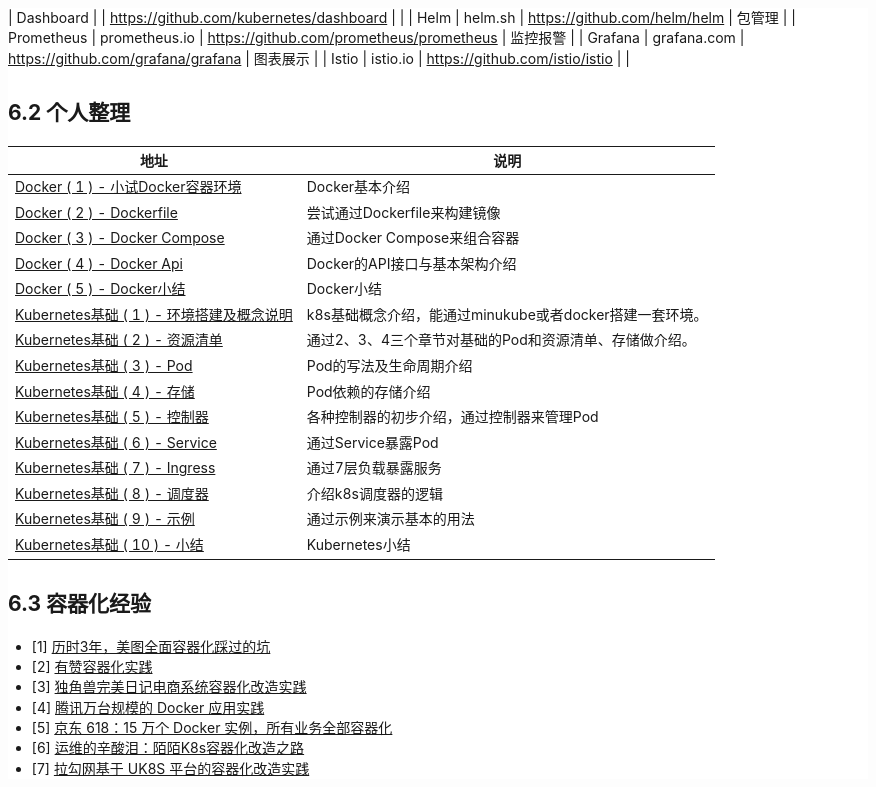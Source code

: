 | Dashboard     |               | https://github.com/kubernetes/dashboard     |                |
| Helm          | helm.sh       | https://github.com/helm/helm                | 包管理         |
| Prometheus    | prometheus.io | https://github.com/prometheus/prometheus    | 监控报警       |
| Grafana       | grafana.com   | https://github.com/grafana/grafana          | 图表展示       |
| Istio         | istio.io      | https://github.com/istio/istio              |                |

## 6.2 个人整理

| 地址                                                        | 说明                                                    |
| ----------------------------------------------------------- | ------------------------------------------------------- |
| [Docker ( 1 ) - 小试Docker容器环境](docker-start.html)      | Docker基本介绍                                          |
| [Docker ( 2 ) - Dockerfile](dockerfile.html)                | 尝试通过Dockerfile来构建镜像                            |
| [Docker ( 3 ) - Docker Compose](docker-compose.html)        | 通过Docker Compose来组合容器                            |
| [Docker ( 4 ) - Docker Api](docker-api.html)                | Docker的API接口与基本架构介绍                           |
| [Docker ( 5 ) - Docker小结](docker-summary.html)            | Docker小结                                              |
| [Kubernetes基础 ( 1 ) - 环境搭建及概念说明](k8s-start.html) | k8s基础概念介绍，能通过minukube或者docker搭建一套环境。 |
| [Kubernetes基础 ( 2 ) - 资源清单](k8s-yaml.html)            | 通过2、3、4三个章节对基础的Pod和资源清单、存储做介绍。  |
| [Kubernetes基础 ( 3 ) - Pod](k8s-pod.html)                  | Pod的写法及生命周期介绍                                 |
| [Kubernetes基础 ( 4 ) - 存储](k8s-storage.html)             | Pod依赖的存储介绍                                       |
| [Kubernetes基础 ( 5 ) - 控制器](k8s-controller.html)        | 各种控制器的初步介绍，通过控制器来管理Pod               |
| [Kubernetes基础 ( 6 ) - Service](k8s-service.html)          | 通过Service暴露Pod                                      |
| [Kubernetes基础 ( 7 ) - Ingress](k8s-ingress.html)          | 通过7层负载暴露服务                                     |
| [Kubernetes基础 ( 8 ) - 调度器](k8s-scheduler.html)         | 介绍k8s调度器的逻辑                                     |
| [Kubernetes基础 ( 9 ) - 示例](k8s-example.html)             | 通过示例来演示基本的用法                                |
| [Kubernetes基础 ( 10 ) - 小结](k8s-summary.html)            | Kubernetes小结                                          |


## 6.3 容器化经验

- [1] [历时3年，美图全面容器化踩过的坑](https://mp.weixin.qq.com/s/w3tTr29qYelkBeXn1ks4vg)
- [2] [有赞容器化实践](https://segmentfault.com/a/1190000016551255)
- [3] [独角兽完美日记电商系统容器化改造实践](https://yqh.aliyun.com/detail/15962?utm_content=g_1000154186)
- [4] [腾讯万台规模的 Docker 应用实践](https://www.infoq.cn/article/tencent-millions-scale-docker-application-practice/)
- [5] [京东 618：15 万个 Docker 实例，所有业务全部容器化](https://www.infoq.cn/article/2016/06/jd-618-docker-cloud-practice/)
- [6] [运维的辛酸泪：陌陌K8s容器化改造之路](https://www.sohu.com/a/207545870_185201)
- [7] [拉勾网基于 UK8S 平台的容器化改造实践](https://zhuanlan.zhihu.com/p/86570312)
